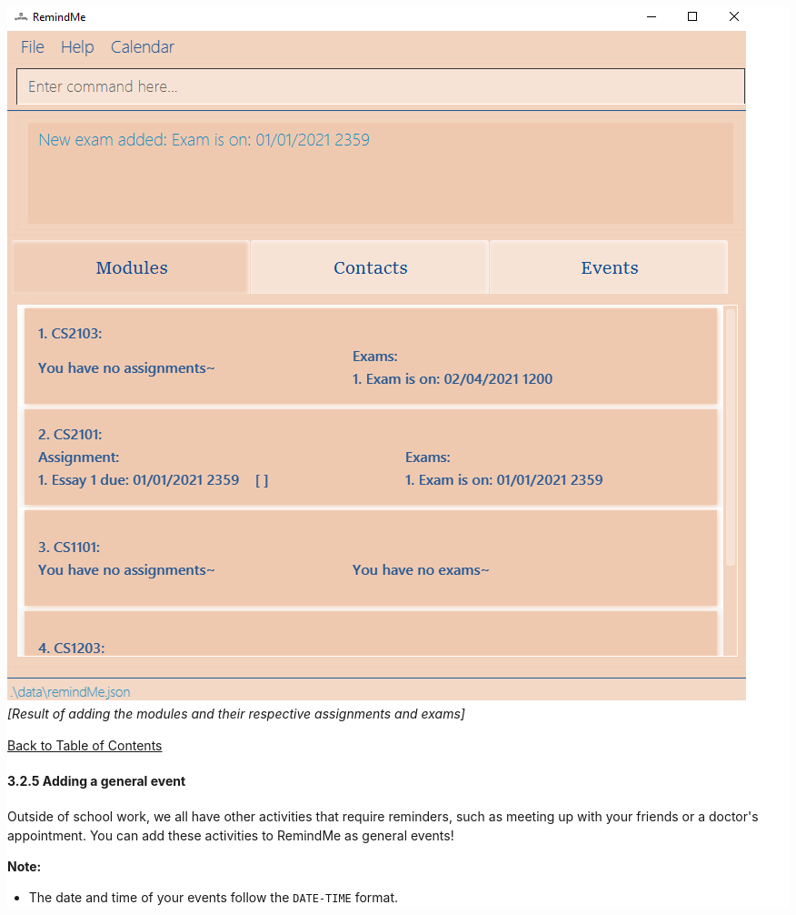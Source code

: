 ![Result For Adding Modules](./images/addcommand/addtypicalmoduleresult.png)<br>
*[Result of adding the modules and their respective assignments and exams]*
<br>

[Back to Table of Contents](#table-of-contents)

#### 3.2.5 Adding a general event
Outside of school work, we all have other activities that require reminders, such as meeting up with your friends or a 
doctor's appointment. You can add these activities to RemindMe as general events!

<div markdown="block" class="alert alert-info">

**Note:**
* The date and time of your events follow the `DATE-TIME` format.
